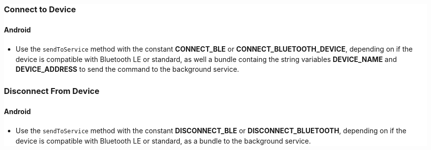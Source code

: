 ### Connect to Device


#### Android
 * Use the `sendToService` method with the constant **CONNECT_BLE** or **CONNECT_BLUETOOTH_DEVICE**, depending on if the device is compatible with Bluetooth LE or standard, as well a bundle containg the string variables **DEVICE_NAME** and **DEVICE_ADDRESS** to send the command to the background service.

 ### Disconnect From Device

#### Android

* Use the `sendToService` method with the constant **DISCONNECT_BLE** or **DISCONNECT_BLUETOOTH**, depending on if the device is compatible with Bluetooth LE or standard, as a bundle to the background service.
